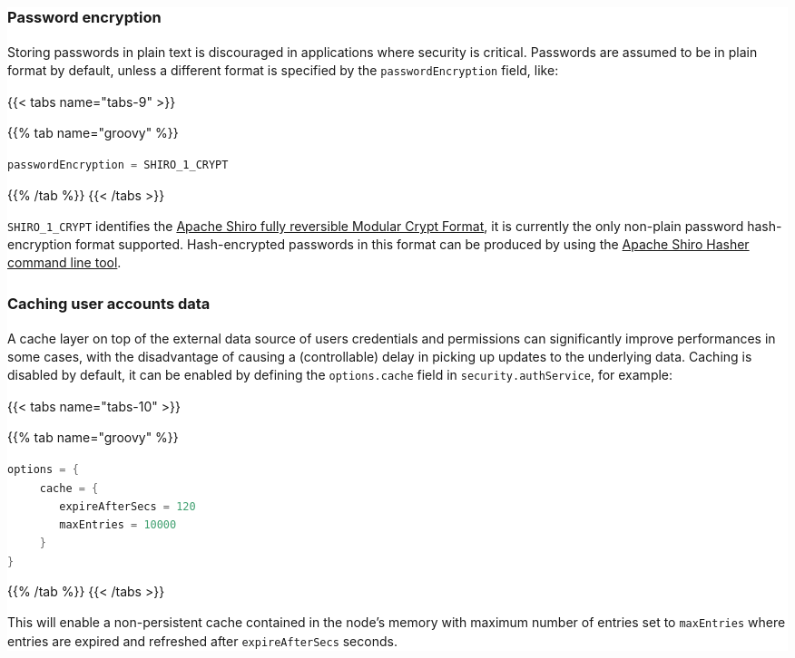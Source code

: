 ### Password encryption

Storing passwords in plain text is discouraged in applications where security is critical. Passwords are assumed
                    to be in plain format by default, unless a different format is specified by the `passwordEncryption` field, like:


{{< tabs name="tabs-9" >}}


{{% tab name="groovy" %}}
```groovy
passwordEncryption = SHIRO_1_CRYPT
```
{{% /tab %}}
{{< /tabs >}}

`SHIRO_1_CRYPT` identifies the [Apache Shiro fully reversible
                        Modular Crypt Format](https://shiro.apache.org/static/1.2.5/apidocs/org/apache/shiro/crypto/hash/format/Shiro1CryptFormat.html),
                    it is currently the only non-plain password hash-encryption format supported. Hash-encrypted passwords in this
                    format can be produced by using the [Apache Shiro Hasher command line tool](https://shiro.apache.org/command-line-hasher.html).


### Caching user accounts data

A cache layer on top of the external data source of users credentials and permissions can significantly improve
                    performances in some cases, with the disadvantage of causing a (controllable) delay in picking up updates to the underlying data.
                    Caching is disabled by default, it can be enabled by defining the `options.cache` field in `security.authService`,
                    for example:


{{< tabs name="tabs-10" >}}


{{% tab name="groovy" %}}
```groovy
options = {
     cache = {
        expireAfterSecs = 120
        maxEntries = 10000
     }
}
```
{{% /tab %}}
{{< /tabs >}}

This will enable a non-persistent cache contained in the node’s memory with maximum number of entries set to `maxEntries`
                    where entries are expired and refreshed after `expireAfterSecs` seconds.
